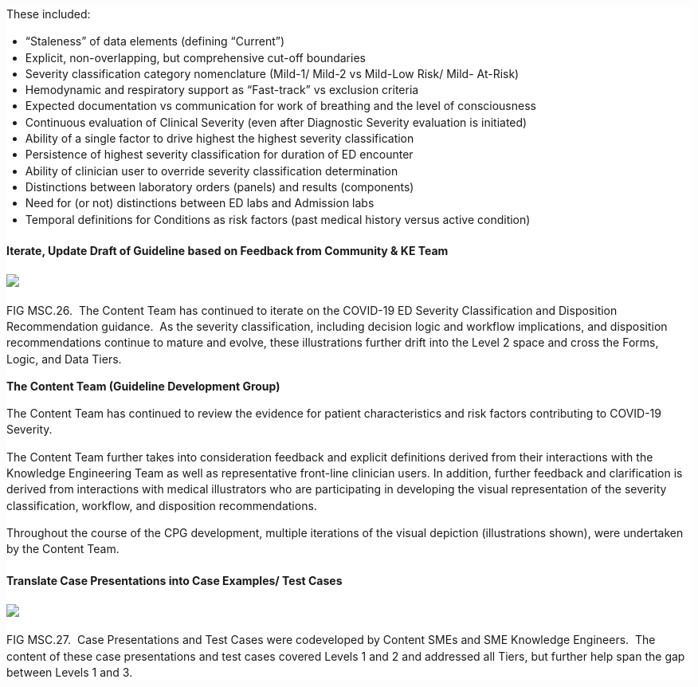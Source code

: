 These included:

* “Staleness” of data elements (defining “Current”)
* Explicit, non-overlapping, but comprehensive cut-off boundaries
* Severity classification category nomenclature (Mild-1/ Mild-2 vs Mild-Low Risk/ Mild- At-Risk)
* Hemodynamic and respiratory support as “Fast-track” vs exclusion criteria
* Expected documentation vs communication for work of breathing and the level of consciousness
* Continuous evaluation of Clinical Severity (even after Diagnostic Severity evaluation is initiated)
* Ability of a single factor to drive highest the highest severity classification
* Persistence of highest severity classification for duration of ED encounter
* Ability of clinician user to override severity classification determination
* Distinctions between laboratory orders (panels) and results (components)
* Need for (or not) distinctions between ED labs and Admission labs
* Temporal definitions for Conditions as risk factors (past medical history versus active condition)

#### Iterate, Update Draft of Guideline based on Feedback from Community & KE Team

<div>
  <img src="image13.png" width="750"/>
</div>

FIG MSC.26.  The Content Team has continued to iterate on the COVID-19 ED Severity Classification and Disposition Recommendation guidance.  As the severity classification, including decision logic and workflow implications, and disposition recommendations continue to mature and evolve, these illustrations further drift into the Level 2 space and cross the Forms, Logic, and Data Tiers.

**The Content Team (Guideline Development Group)**

The Content Team has continued to review the evidence for patient characteristics and risk factors contributing to COVID-19 Severity.

The Content Team further takes into consideration feedback and explicit definitions derived from their interactions with the Knowledge Engineering Team as well as representative front-line clinician users. In addition, further feedback and clarification is derived from interactions with medical illustrators who are participating in developing the visual representation of the severity classification, workflow, and disposition recommendations.

Throughout the course of the CPG development, multiple iterations of the visual depiction (illustrations shown), were undertaken by the Content Team.

#### Translate Case Presentations into Case Examples/ Test Cases

<div>
  <img src="image29.png" width="750"/>
</div>

FIG MSC.27.  Case Presentations and Test Cases were codeveloped by Content SMEs and SME Knowledge Engineers.  The content of these case presentations and test cases covered Levels 1 and 2 and addressed all Tiers, but further help span the gap between Levels 1 and 3.
